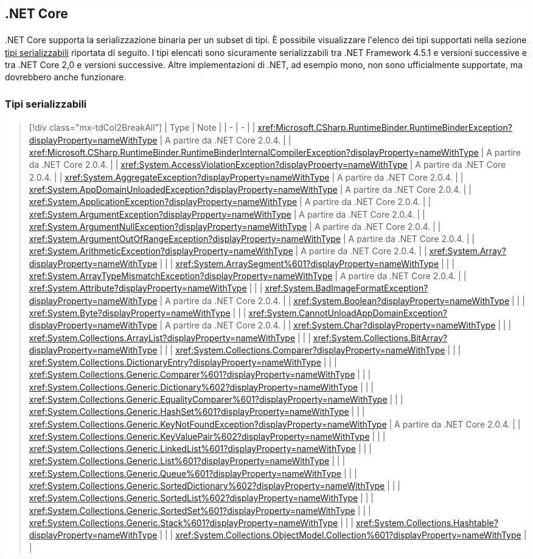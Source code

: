 ## <a name="net-core"></a>.NET Core

.NET Core supporta la serializzazione binaria per un subset di tipi. È possibile visualizzare l'elenco dei tipi supportati nella sezione [tipi serializzabili](#serializable-types) riportata di seguito. I tipi elencati sono sicuramente serializzabili tra .NET Framework 4.5.1 e versioni successive e tra .NET Core 2,0 e versioni successive. Altre implementazioni di .NET, ad esempio mono, non sono ufficialmente supportate, ma dovrebbero anche funzionare.

### <a name="serializable-types"></a>Tipi serializzabili

> [!div class="mx-tdCol2BreakAll"]
> | Type | Note |
> | - | - |
> | <xref:Microsoft.CSharp.RuntimeBinder.RuntimeBinderException?displayProperty=nameWithType> | A partire da .NET Core 2.0.4. |
> | <xref:Microsoft.CSharp.RuntimeBinder.RuntimeBinderInternalCompilerException?displayProperty=nameWithType> | A partire da .NET Core 2.0.4. |
> | <xref:System.AccessViolationException?displayProperty=nameWithType> | A partire da .NET Core 2.0.4. |
> | <xref:System.AggregateException?displayProperty=nameWithType> | A partire da .NET Core 2.0.4. |
> | <xref:System.AppDomainUnloadedException?displayProperty=nameWithType> | A partire da .NET Core 2.0.4. |
> | <xref:System.ApplicationException?displayProperty=nameWithType> | A partire da .NET Core 2.0.4. |
> | <xref:System.ArgumentException?displayProperty=nameWithType> | A partire da .NET Core 2.0.4. |
> | <xref:System.ArgumentNullException?displayProperty=nameWithType> | A partire da .NET Core 2.0.4. |
> | <xref:System.ArgumentOutOfRangeException?displayProperty=nameWithType> | A partire da .NET Core 2.0.4. |
> | <xref:System.ArithmeticException?displayProperty=nameWithType> | A partire da .NET Core 2.0.4. |
> | <xref:System.Array?displayProperty=nameWithType> | |
> | <xref:System.ArraySegment%601?displayProperty=nameWithType> | |
> | <xref:System.ArrayTypeMismatchException?displayProperty=nameWithType> | A partire da .NET Core 2.0.4. |
> | <xref:System.Attribute?displayProperty=nameWithType> | |
> | <xref:System.BadImageFormatException?displayProperty=nameWithType> | A partire da .NET Core 2.0.4. |
> | <xref:System.Boolean?displayProperty=nameWithType> | |
> | <xref:System.Byte?displayProperty=nameWithType> | |
> | <xref:System.CannotUnloadAppDomainException?displayProperty=nameWithType> | A partire da .NET Core 2.0.4. |
> | <xref:System.Char?displayProperty=nameWithType> | |
> | <xref:System.Collections.ArrayList?displayProperty=nameWithType> | |
> | <xref:System.Collections.BitArray?displayProperty=nameWithType> | |
> | <xref:System.Collections.Comparer?displayProperty=nameWithType> | |
> | <xref:System.Collections.DictionaryEntry?displayProperty=nameWithType> | |
> | <xref:System.Collections.Generic.Comparer%601?displayProperty=nameWithType> | |
> | <xref:System.Collections.Generic.Dictionary%602?displayProperty=nameWithType> | |
> | <xref:System.Collections.Generic.EqualityComparer%601?displayProperty=nameWithType> | |
> | <xref:System.Collections.Generic.HashSet%601?displayProperty=nameWithType> | |
> | <xref:System.Collections.Generic.KeyNotFoundException?displayProperty=nameWithType> | A partire da .NET Core 2.0.4. |
> | <xref:System.Collections.Generic.KeyValuePair%602?displayProperty=nameWithType> | |
> | <xref:System.Collections.Generic.LinkedList%601?displayProperty=nameWithType> | |
> | <xref:System.Collections.Generic.List%601?displayProperty=nameWithType> | |
> | <xref:System.Collections.Generic.Queue%601?displayProperty=nameWithType> | |
> | <xref:System.Collections.Generic.SortedDictionary%602?displayProperty=nameWithType> | |
> | <xref:System.Collections.Generic.SortedList%602?displayProperty=nameWithType> | |
> | <xref:System.Collections.Generic.SortedSet%601?displayProperty=nameWithType> | |
> | <xref:System.Collections.Generic.Stack%601?displayProperty=nameWithType> | |
> | <xref:System.Collections.Hashtable?displayProperty=nameWithType> | |
> | <xref:System.Collections.ObjectModel.Collection%601?displayProperty=nameWithType> | |